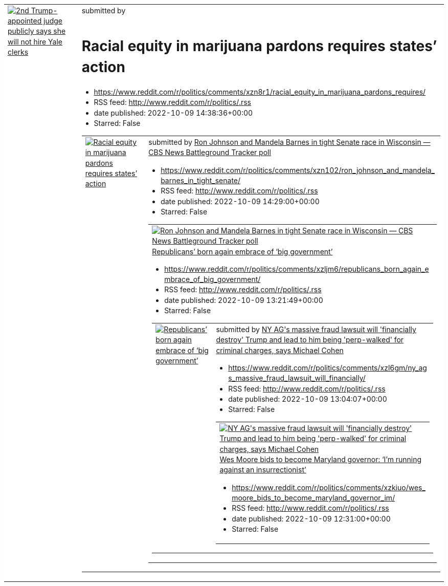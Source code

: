 <table> <tr><td> <a href="https://www.reddit.com/r/politics/comments/xzni5q/2nd_trumpappointed_judge_publicly_says_she_will/"> <img alt="2nd Trump-appointed judge publicly says she will not hire Yale clerks" src="https://external-preview.redd.it/R5J7A-CZZkipFdzmAFToBzwDFMbwv5y3shP0JLxk0Ak.jpg?width=640&amp;crop=smart&amp;auto=webp&amp;s=40b0e8fde2c0a6be79a6fcde93339052fc63c3d0" title="2nd Trump-appointed judge publicly says she will not hire Yale clerks" /> </a> </td><td> &#32; submitted by &#32

# Racial equity in marijuana pardons requires states’ action
 - https://www.reddit.com/r/politics/comments/xzn8r1/racial_equity_in_marijuana_pardons_requires/
 - RSS feed: http://www.reddit.com/r/politics/.rss
 - date published: 2022-10-09 14:38:36+00:00
 - Starred: False

<table> <tr><td> <a href="https://www.reddit.com/r/politics/comments/xzn8r1/racial_equity_in_marijuana_pardons_requires/"> <img alt="Racial equity in marijuana pardons requires states’ action" src="https://external-preview.redd.it/3Q6wgxfNlFS_C00U8OWh4b3nocZfp8xzEz5JI1L5TjI.jpg?width=640&amp;crop=smart&amp;auto=webp&amp;s=45c717ecf907061339c8d30c32aa4748879ecfc9" title="Racial equity in marijuana pardons requires states’ action" /> </a> </td><td> &#32; submitted by &#32; <a href="https://www.red

# Ron Johnson and Mandela Barnes in tight Senate race in Wisconsin — CBS News Battleground Tracker poll
 - https://www.reddit.com/r/politics/comments/xzn102/ron_johnson_and_mandela_barnes_in_tight_senate/
 - RSS feed: http://www.reddit.com/r/politics/.rss
 - date published: 2022-10-09 14:29:00+00:00
 - Starred: False

<table> <tr><td> <a href="https://www.reddit.com/r/politics/comments/xzn102/ron_johnson_and_mandela_barnes_in_tight_senate/"> <img alt="Ron Johnson and Mandela Barnes in tight Senate race in Wisconsin — CBS News Battleground Tracker poll" src="https://external-preview.redd.it/qut8lK3fJMPBw8hzUs4jppHgu1KXw-6v4KQXLnB6K6A.jpg?width=640&amp;crop=smart&amp;auto=webp&amp;s=3639d1a1c96f5e9a9569798fab7f770a15e1f2d6" title="Ron Johnson and Mandela Barnes in tight Senate race in Wisconsin — CBS News Battl

# Republicans’ born again embrace of ‘big government’
 - https://www.reddit.com/r/politics/comments/xzljm6/republicans_born_again_embrace_of_big_government/
 - RSS feed: http://www.reddit.com/r/politics/.rss
 - date published: 2022-10-09 13:21:49+00:00
 - Starred: False

<table> <tr><td> <a href="https://www.reddit.com/r/politics/comments/xzljm6/republicans_born_again_embrace_of_big_government/"> <img alt="Republicans’ born again embrace of ‘big government’" src="https://external-preview.redd.it/UIeadX01vsTIgJ8jvEbRmPBk-hJnepabJOR2-RmqxOE.jpg?width=640&amp;crop=smart&amp;auto=webp&amp;s=d07e6e42ff71ebb4c71cd0008b3f497adc3ad054" title="Republicans’ born again embrace of ‘big government’" /> </a> </td><td> &#32; submitted by &#32; <a href="https://www.reddit.com/u

# NY AG's massive fraud lawsuit will 'financially destroy' Trump and lead to him being 'perp-walked' for criminal charges, says Michael Cohen
 - https://www.reddit.com/r/politics/comments/xzl6gm/ny_ags_massive_fraud_lawsuit_will_financially/
 - RSS feed: http://www.reddit.com/r/politics/.rss
 - date published: 2022-10-09 13:04:07+00:00
 - Starred: False

<table> <tr><td> <a href="https://www.reddit.com/r/politics/comments/xzl6gm/ny_ags_massive_fraud_lawsuit_will_financially/"> <img alt="NY AG's massive fraud lawsuit will 'financially destroy' Trump and lead to him being 'perp-walked' for criminal charges, says Michael Cohen" src="https://external-preview.redd.it/gKJnDlJlD9Uy6B75_5pNtVE73w7TPVPHUmj1aouvWts.jpg?width=640&amp;crop=smart&amp;auto=webp&amp;s=b29730923312765f6a78b4fa804c337f32eca673" title="NY AG's massive fraud lawsuit will 'financia

# Wes Moore bids to become Maryland governor: ‘I’m running against an insurrectionist’
 - https://www.reddit.com/r/politics/comments/xzkiuo/wes_moore_bids_to_become_maryland_governor_im/
 - RSS feed: http://www.reddit.com/r/politics/.rss
 - date published: 2022-10-09 12:31:00+00:00
 - Starred: False
